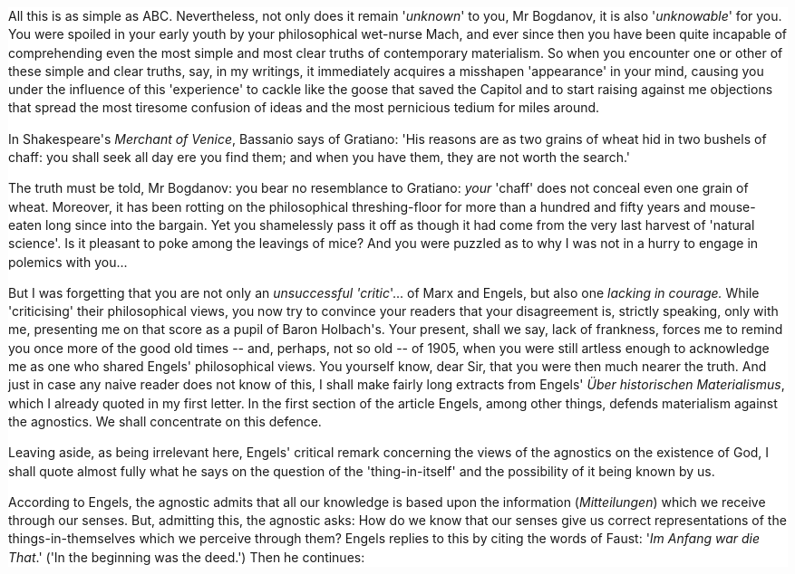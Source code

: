 All this is as simple as ABC. Nevertheless, not only does it remain
'*unknown*' to you, Mr Bogdanov, it is also '*unknowable*' for you. You
were spoiled in your early youth by your philosophical wet-nurse Mach,
and ever since then you have been quite incapable of comprehending even
the most simple and most clear truths of contemporary materialism. So
when you encounter one or other of these simple and clear truths, say,
in my writings, it immediately acquires a misshapen 'appearance' in your
mind, causing you under the influence of this 'experience' to cackle
like the goose that saved the Capitol and to start raising against me
objections that spread the most tiresome confusion of ideas and the most
pernicious tedium for miles around.

In Shakespeare's *Merchant of Venice*, Bassanio says of Gratiano: 'His
reasons are as two grains of wheat hid in two bushels of chaff: you
shall seek all day ere you find them; and when you have them, they are
not worth the search.'

The truth must be told, Mr Bogdanov: you bear no resemblance to
Gratiano: *your* 'chaff' does not conceal even one grain of wheat.
Moreover, it has been rotting on the philosophical threshing-floor for
more than a hundred and fifty years and mouse-eaten long since into the
bargain. Yet you shamelessly pass it off as though it had come from the
very last harvest of 'natural science'. Is it pleasant to poke among the
leavings of mice? And you were puzzled as to why I was not in a hurry to
engage in polemics with you\...

But I was forgetting that you are not only an *unsuccessful
'critic*'\... of Marx and Engels, but also one *lacking in courage.*
While 'criticising' their philosophical views, you now try to convince
your readers that your disagreement is, strictly speaking, only with me,
presenting me on that score as a pupil of Baron Holbach's. Your present,
shall we say, lack of frankness, forces me to remind you once more of
the good old times -- and, perhaps, not so old -- of 1905, when you were
still artless enough to acknowledge me as one who shared Engels'
philosophical views. You yourself know, dear Sir, that you were then
much nearer the truth. And just in case any naive reader does not know
of this, I shall make fairly long extracts from Engels' *Über
historischen Materialismus*, which I already quoted in my first letter.
In the first section of the article Engels, among other things, defends
materialism against the agnostics. We shall concentrate on this defence.

Leaving aside, as being irrelevant here, Engels' critical remark
concerning the views of the agnostics on the existence of God, I shall
quote almost fully what he says on the question of the 'thing-in-itself'
and the possibility of it being known by us.

According to Engels, the agnostic admits that all our knowledge is based
upon the information (*Mitteilungen*) which we receive through our
senses. But, admitting this, the agnostic asks: How do we know that our
senses give us correct representations of the things-in-themselves which
we perceive through them? Engels replies to this by citing the words of
Faust: '*Im Anfang war die That*.' ('In the beginning was the deed.')
Then he continues:
